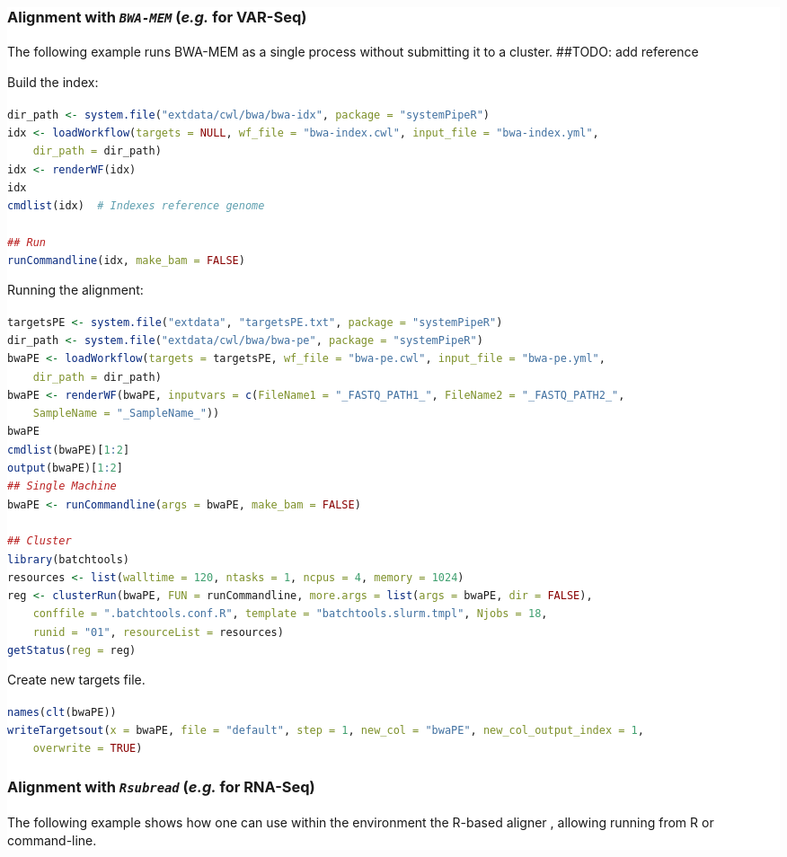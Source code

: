 ### Alignment with *`BWA-MEM`* (*e.g.* for VAR-Seq)

The following example runs BWA-MEM as a single process without submitting it to a cluster. \#\#TODO: add reference

Build the index:

``` r
dir_path <- system.file("extdata/cwl/bwa/bwa-idx", package = "systemPipeR")
idx <- loadWorkflow(targets = NULL, wf_file = "bwa-index.cwl", input_file = "bwa-index.yml", 
    dir_path = dir_path)
idx <- renderWF(idx)
idx
cmdlist(idx)  # Indexes reference genome

## Run
runCommandline(idx, make_bam = FALSE)
```

Running the alignment:

``` r
targetsPE <- system.file("extdata", "targetsPE.txt", package = "systemPipeR")
dir_path <- system.file("extdata/cwl/bwa/bwa-pe", package = "systemPipeR")
bwaPE <- loadWorkflow(targets = targetsPE, wf_file = "bwa-pe.cwl", input_file = "bwa-pe.yml", 
    dir_path = dir_path)
bwaPE <- renderWF(bwaPE, inputvars = c(FileName1 = "_FASTQ_PATH1_", FileName2 = "_FASTQ_PATH2_", 
    SampleName = "_SampleName_"))
bwaPE
cmdlist(bwaPE)[1:2]
output(bwaPE)[1:2]
## Single Machine
bwaPE <- runCommandline(args = bwaPE, make_bam = FALSE)

## Cluster
library(batchtools)
resources <- list(walltime = 120, ntasks = 1, ncpus = 4, memory = 1024)
reg <- clusterRun(bwaPE, FUN = runCommandline, more.args = list(args = bwaPE, dir = FALSE), 
    conffile = ".batchtools.conf.R", template = "batchtools.slurm.tmpl", Njobs = 18, 
    runid = "01", resourceList = resources)
getStatus(reg = reg)
```

Create new targets file.

``` r
names(clt(bwaPE))
writeTargetsout(x = bwaPE, file = "default", step = 1, new_col = "bwaPE", new_col_output_index = 1, 
    overwrite = TRUE)
```

### Alignment with *`Rsubread`* (*e.g.* for RNA-Seq)

The following example shows how one can use within the environment the R-based aligner , allowing running from R or command-line.
